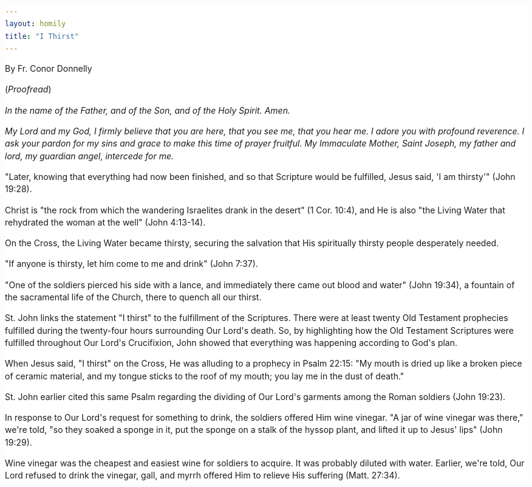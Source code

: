 ```yaml
---
layout: homily
title: "I Thirst"
---
```


By Fr. Conor Donnelly

(*Proofread*)

*In the name of the Father, and of the Son, and of the Holy Spirit.
Amen.*

*My Lord and my God, I firmly believe that you are here, that you see
me, that you hear me. I adore you with profound reverence. I ask your
pardon for my sins and grace to make this time of prayer fruitful. My
Immaculate Mother, Saint Joseph, my father and lord, my guardian angel,
intercede for me.*

"Later, knowing that everything had now been finished, and so that
Scripture would be fulfilled, Jesus said, 'I am thirsty'" (John 19:28).

Christ is "the rock from which the wandering Israelites drank in the
desert" (1 Cor. 10:4), and He is also "the Living Water that rehydrated
the woman at the well" (John 4:13-14).

On the Cross, the Living Water became thirsty, securing the salvation
that His spiritually thirsty people desperately needed.

"If anyone is thirsty, let him come to me and drink" (John 7:37).

"One of the soldiers pierced his side with a lance, and immediately
there came out blood and water" (John 19:34), a fountain of the
sacramental life of the Church, there to quench all our thirst.

St. John links the statement "I thirst" to the fulfillment of the
Scriptures. There were at least twenty Old Testament prophecies
fulfilled during the twenty-four hours surrounding Our Lord\'s death.
So, by highlighting how the Old Testament Scriptures were fulfilled
throughout Our Lord\'s Crucifixion, John showed that everything was
happening according to God\'s plan.

When Jesus said, "I thirst" on the Cross, He was alluding to a prophecy
in Psalm 22:15: "My mouth is dried up like a broken piece of ceramic
material, and my tongue sticks to the roof of my mouth; you lay me in
the dust of death."

St. John earlier cited this same Psalm regarding the dividing of Our
Lord\'s garments among the Roman soldiers (John 19:23).

In response to Our Lord\'s request for something to drink, the soldiers
offered Him wine vinegar. "A jar of wine vinegar was there," we\'re
told, "so they soaked a sponge in it, put the sponge on a stalk of the
hyssop plant, and lifted it up to Jesus\' lips" (John 19:29).

Wine vinegar was the cheapest and easiest wine for soldiers to acquire.
It was probably diluted with water. Earlier, we\'re told, Our Lord
refused to drink the vinegar, gall, and myrrh offered Him to relieve His
suffering (Matt. 27:34).
